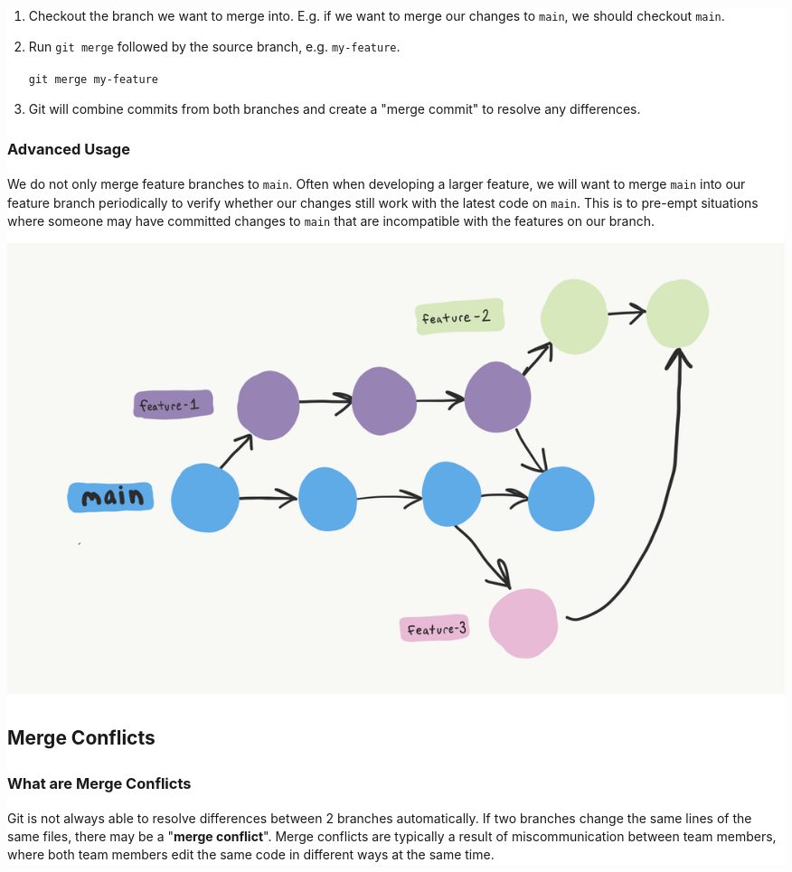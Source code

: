 1. Checkout the branch we want to merge into. E.g. if we want to merge our changes to `main`, we should checkout `main`.
2.  Run `git merge` followed by the source branch, e.g. `my-feature`.

    ```
    git merge my-feature
    ```
3. Git will combine commits from both branches and create a "merge commit" to resolve any differences.

### Advanced Usage

We do not only merge feature branches to `main`. Often when developing a larger feature, we will want to merge `main` into our feature branch periodically to verify whether our changes still work with the latest code on `main`. This is to pre-empt situations where someone may have committed changes to `main` that are incompatible with the features on our branch.

![We can also use Git Merge to merge changes from main to our feature branch.](<../../.gitbook/assets/akira-shared-a-drawing-with-you-2 (1).png>)

## Merge Conflicts

### What are Merge Conflicts

Git is not always able to resolve differences between 2 branches automatically. If two branches change the same lines of the same files, there may be a "**merge conflict**". Merge conflicts are typically a result of miscommunication between team members, where both team members edit the same code in different ways at the same time.

